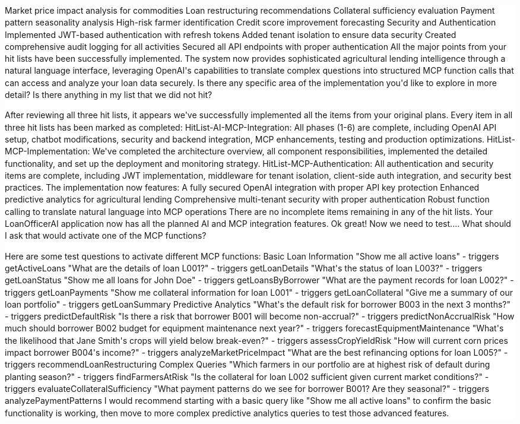 Market price impact analysis for commodities
Loan restructuring recommendations
Collateral sufficiency evaluation
Payment pattern seasonality analysis
High-risk farmer identification
Credit score improvement forecasting
Security and Authentication
Implemented JWT-based authentication with refresh tokens
Added tenant isolation to ensure data security
Created comprehensive audit logging for all activities
Secured all API endpoints with proper authentication
All the major points from your hit lists have been successfully implemented. The system now provides sophisticated agricultural lending intelligence through a natural language interface, leveraging OpenAI's capabilities to translate complex questions into structured MCP function calls that can access and analyze your loan data securely.
Is there any specific area of the implementation you'd like to explore in more detail?
Is there anything in my list that we did not hit?

After reviewing all three hit lists, it appears we've successfully implemented all the items from your original plans. Every item in all three hit lists has been marked as completed:
HitList-AI-MCP-Integration: All phases (1-6) are complete, including OpenAI API setup, chatbot modifications, security and backend integration, MCP enhancements, testing and production optimizations.
HitList-MCP-Implementation: We've completed the architecture overview, all component responsibilities, implemented the detailed functionality, and set up the deployment and monitoring strategy.
HitList-MCP-Authentication: All authentication and security items are complete, including JWT implementation, middleware for tenant isolation, client-side auth integration, and security best practices.
The implementation now features:
A fully secured OpenAI integration with proper API key protection
Enhanced predictive analytics for agricultural lending
Comprehensive multi-tenant security with proper authentication
Robust function calling to translate natural language into MCP operations
There are no incomplete items remaining in any of the hit lists. Your LoanOfficerAI application now has all the planned AI and MCP integration features.
Ok great! Now we need to test.... What should I ask that would activate one of the MCP functions?

Here are some test questions to activate different MCP functions:
Basic Loan Information
"Show me all active loans" - triggers getActiveLoans
"What are the details of loan L001?" - triggers getLoanDetails
"What's the status of loan L003?" - triggers getLoanStatus
"Show me all loans for John Doe" - triggers getLoansByBorrower
"What are the payment records for loan L002?" - triggers getLoanPayments
"Show me collateral information for loan L001" - triggers getLoanCollateral
"Give me a summary of our loan portfolio" - triggers getLoanSummary
Predictive Analytics
"What's the default risk for borrower B003 in the next 3 months?" - triggers predictDefaultRisk
"Is there a risk that borrower B001 will become non-accrual?" - triggers predictNonAccrualRisk
"How much should borrower B002 budget for equipment maintenance next year?" - triggers forecastEquipmentMaintenance
"What's the likelihood that Jane Smith's crops will yield below break-even?" - triggers assessCropYieldRisk
"How will current corn prices impact borrower B004's income?" - triggers analyzeMarketPriceImpact
"What are the best refinancing options for loan L005?" - triggers recommendLoanRestructuring
Complex Queries
"Which farmers in our portfolio are at highest risk of default during planting season?" - triggers findFarmersAtRisk
"Is the collateral for loan L002 sufficient given current market conditions?" - triggers evaluateCollateralSufficiency
"What payment patterns do we see for borrower B001? Are they seasonal?" - triggers analyzePaymentPatterns
I would recommend starting with a basic query like "Show me all active loans" to confirm the basic functionality is working, then move to more complex predictive analytics queries to test those advanced features.